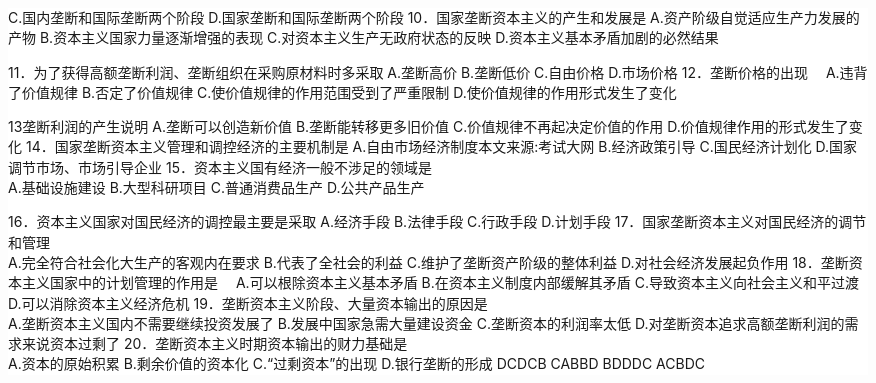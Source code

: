C.国内垄断和国际垄断两个阶段
D.国家垄断和国际垄断两个阶段
10．国家垄断资本主义的产生和发展是 
A.资产阶级自觉适应生产力发展的产物
B.资本主义国家力量逐渐增强的表现
C.对资本主义生产无政府状态的反映
D.资本主义基本矛盾加剧的必然结果



11．为了获得高额垄断利润、垄断组织在采购原材料时多采取 
A.垄断高价	B.垄断低价	C.自由价格	D.市场价格
12．垄断价格的出现　
A.违背了价值规律
B.否定了价值规律
C.使价值规律的作用范围受到了严重限制
D.使价值规律的作用形式发生了变化

13垄断利润的产生说明 
A.垄断可以创造新价值
B.垄断能转移更多旧价值
C.价值规律不再起决定价值的作用
D.价值规律作用的形式发生了变化
14．国家垄断资本主义管理和调控经济的主要机制是 
A.自由市场经济制度本文来源:考试大网
B.经济政策引导
C.国民经济计划化
D.国家调节市场、市场引导企业
15．资本主义国有经济一般不涉足的领域是	
A.基础设施建设
B.大型科研项目
C.普通消费品生产
D.公共产品生产



16．资本主义国家对国民经济的调控最主要是采取	
A.经济手段
B.法律手段
C.行政手段
D.计划手段
17．国家垄断资本主义对国民经济的调节和管理	
A.完全符合社会化大生产的客观内在要求
B.代表了全社会的利益
C.维护了垄断资产阶级的整体利益
D.对社会经济发展起负作用
18．垄断资本主义国家中的计划管理的作用是　
A.可以根除资本主义基本矛盾
B.在资本主义制度内部缓解其矛盾
C.导致资本主义向社会主义和平过渡
D.可以消除资本主义经济危机
19．垄断资本主义阶段、大量资本输出的原因是	
A.垄断资本主义国内不需要继续投资发展了
B.发展中国家急需大量建设资金
C.垄断资本的利润率太低
D.对垄断资本追求高额垄断利润的需求来说资本过剩了
20．垄断资本主义时期资本输出的财力基础是	
A.资本的原始积累
B.剩余价值的资本化
C.“过剩资本”的出现
D.银行垄断的形成
DCDCB CABBD BDDDC ACBDC
